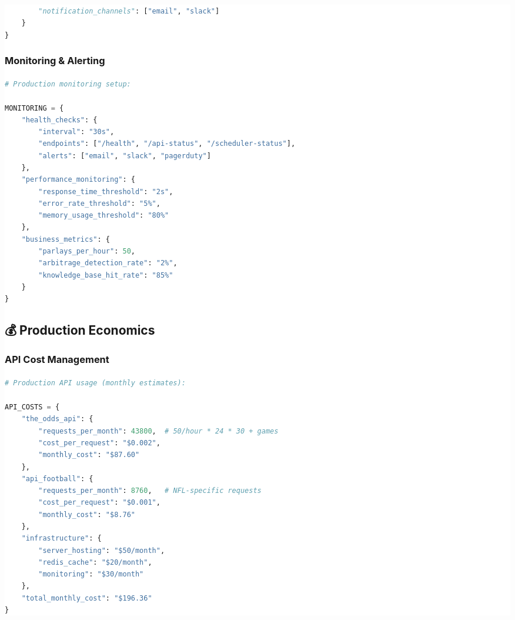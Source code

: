 ```python
        "notification_channels": ["email", "slack"]
    }
}
```

### Monitoring & Alerting

```python
# Production monitoring setup:

MONITORING = {
    "health_checks": {
        "interval": "30s",
        "endpoints": ["/health", "/api-status", "/scheduler-status"],
        "alerts": ["email", "slack", "pagerduty"]
    },
    "performance_monitoring": {
        "response_time_threshold": "2s",
        "error_rate_threshold": "5%",
        "memory_usage_threshold": "80%"
    },
    "business_metrics": {
        "parlays_per_hour": 50,
        "arbitrage_detection_rate": "2%",
        "knowledge_base_hit_rate": "85%"
    }
}
```

## 💰 Production Economics

### API Cost Management

```python
# Production API usage (monthly estimates):

API_COSTS = {
    "the_odds_api": {
        "requests_per_month": 43800,  # 50/hour * 24 * 30 + games
        "cost_per_request": "$0.002",
        "monthly_cost": "$87.60"
    },
    "api_football": {
        "requests_per_month": 8760,   # NFL-specific requests
        "cost_per_request": "$0.001",
        "monthly_cost": "$8.76"
    },
    "infrastructure": {
        "server_hosting": "$50/month",
        "redis_cache": "$20/month",
        "monitoring": "$30/month"
    },
    "total_monthly_cost": "$196.36"
}
```

